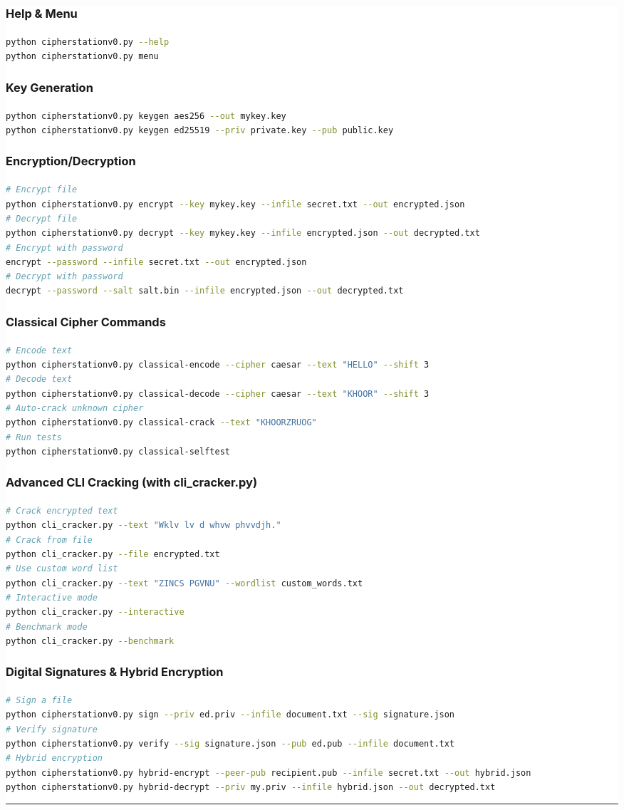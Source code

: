 ### Help & Menu
```bash
python cipherstationv0.py --help
python cipherstationv0.py menu
```

### Key Generation
```bash
python cipherstationv0.py keygen aes256 --out mykey.key
python cipherstationv0.py keygen ed25519 --priv private.key --pub public.key
```

### Encryption/Decryption
```bash
# Encrypt file
python cipherstationv0.py encrypt --key mykey.key --infile secret.txt --out encrypted.json
# Decrypt file
python cipherstationv0.py decrypt --key mykey.key --infile encrypted.json --out decrypted.txt
# Encrypt with password
encrypt --password --infile secret.txt --out encrypted.json
# Decrypt with password
decrypt --password --salt salt.bin --infile encrypted.json --out decrypted.txt
```

### Classical Cipher Commands
```bash
# Encode text
python cipherstationv0.py classical-encode --cipher caesar --text "HELLO" --shift 3
# Decode text
python cipherstationv0.py classical-decode --cipher caesar --text "KHOOR" --shift 3
# Auto-crack unknown cipher
python cipherstationv0.py classical-crack --text "KHOORZRUOG"
# Run tests
python cipherstationv0.py classical-selftest
```

### Advanced CLI Cracking (with cli_cracker.py)
```bash
# Crack encrypted text
python cli_cracker.py --text "Wklv lv d whvw phvvdjh."
# Crack from file
python cli_cracker.py --file encrypted.txt
# Use custom word list
python cli_cracker.py --text "ZINCS PGVNU" --wordlist custom_words.txt
# Interactive mode
python cli_cracker.py --interactive
# Benchmark mode
python cli_cracker.py --benchmark
```

### Digital Signatures & Hybrid Encryption
```bash
# Sign a file
python cipherstationv0.py sign --priv ed.priv --infile document.txt --sig signature.json
# Verify signature
python cipherstationv0.py verify --sig signature.json --pub ed.pub --infile document.txt
# Hybrid encryption
python cipherstationv0.py hybrid-encrypt --peer-pub recipient.pub --infile secret.txt --out hybrid.json
python cipherstationv0.py hybrid-decrypt --priv my.priv --infile hybrid.json --out decrypted.txt
```

---